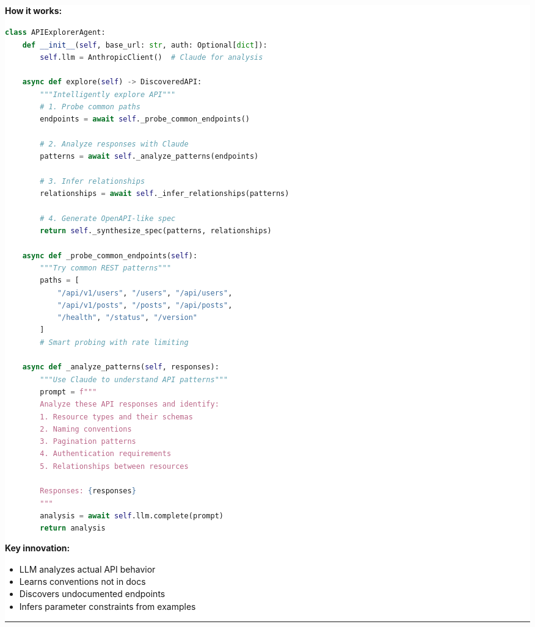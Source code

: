 **How it works:**
```python
class APIExplorerAgent:
    def __init__(self, base_url: str, auth: Optional[dict]):
        self.llm = AnthropicClient()  # Claude for analysis

    async def explore(self) -> DiscoveredAPI:
        """Intelligently explore API"""
        # 1. Probe common paths
        endpoints = await self._probe_common_endpoints()

        # 2. Analyze responses with Claude
        patterns = await self._analyze_patterns(endpoints)

        # 3. Infer relationships
        relationships = await self._infer_relationships(patterns)

        # 4. Generate OpenAPI-like spec
        return self._synthesize_spec(patterns, relationships)

    async def _probe_common_endpoints(self):
        """Try common REST patterns"""
        paths = [
            "/api/v1/users", "/users", "/api/users",
            "/api/v1/posts", "/posts", "/api/posts",
            "/health", "/status", "/version"
        ]
        # Smart probing with rate limiting

    async def _analyze_patterns(self, responses):
        """Use Claude to understand API patterns"""
        prompt = f"""
        Analyze these API responses and identify:
        1. Resource types and their schemas
        2. Naming conventions
        3. Pagination patterns
        4. Authentication requirements
        5. Relationships between resources

        Responses: {responses}
        """
        analysis = await self.llm.complete(prompt)
        return analysis
```

**Key innovation:**
- LLM analyzes actual API behavior
- Learns conventions not in docs
- Discovers undocumented endpoints
- Infers parameter constraints from examples

---
